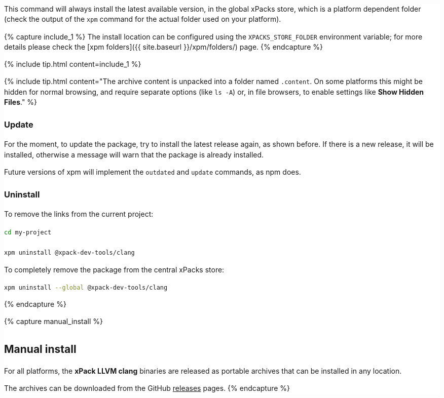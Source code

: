 This command will always install the latest available version,
in the global xPacks store, which is a platform dependent folder
(check the output of the `xpm` command for the actual folder used on
your platform).

{% capture include_1 %}
The install location can be configured using the
`XPACKS_STORE_FOLDER` environment variable; for more details please check the
[xpm folders]({{ site.baseurl }}/xpm/folders/) page.
{% endcapture %}

{% include tip.html content=include_1 %}

{% include tip.html content="The archive content is unpacked into a folder
named `.content`. On some platforms
this might be hidden for normal browsing, and require
separate options (like `ls -A`) or, in file browsers, to enable
settings like **Show Hidden Files**." %}

### Update

For the moment, to update the package, try to install the latest release again,
as shown before. If there is a new release, it will be installed,
otherwise a message will warn that the package is already installed.

Future versions of xpm will implement the `outdated` and `update` commands,
as npm does.

### Uninstall

To remove the links from the current project:

```sh
cd my-project

xpm uninstall @xpack-dev-tools/clang
```

To completely remove the package from the central xPacks store:

```sh
xpm uninstall --global @xpack-dev-tools/clang
```

{% endcapture %}

{% capture manual_install %}

## Manual install

For all platforms, the **xPack LLVM clang** binaries are
released as portable
archives that can be installed in any location.

The archives can be downloaded from the
GitHub [releases](https://github.com/xpack-dev-tools/clang-xpack/releases/) pages.
{% endcapture %}
